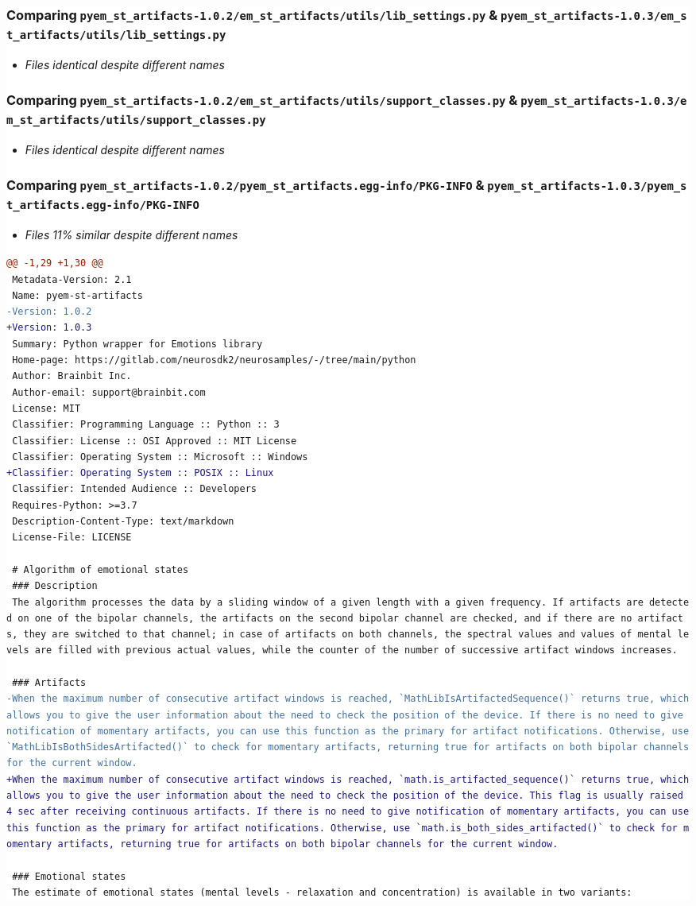 ### Comparing `pyem_st_artifacts-1.0.2/em_st_artifacts/utils/lib_settings.py` & `pyem_st_artifacts-1.0.3/em_st_artifacts/utils/lib_settings.py`

 * *Files identical despite different names*

### Comparing `pyem_st_artifacts-1.0.2/em_st_artifacts/utils/support_classes.py` & `pyem_st_artifacts-1.0.3/em_st_artifacts/utils/support_classes.py`

 * *Files identical despite different names*

### Comparing `pyem_st_artifacts-1.0.2/pyem_st_artifacts.egg-info/PKG-INFO` & `pyem_st_artifacts-1.0.3/pyem_st_artifacts.egg-info/PKG-INFO`

 * *Files 11% similar despite different names*

```diff
@@ -1,29 +1,30 @@
 Metadata-Version: 2.1
 Name: pyem-st-artifacts
-Version: 1.0.2
+Version: 1.0.3
 Summary: Python wrapper for Emotions library
 Home-page: https://gitlab.com/neurosdk2/neurosamples/-/tree/main/python
 Author: Brainbit Inc.
 Author-email: support@brainbit.com
 License: MIT
 Classifier: Programming Language :: Python :: 3
 Classifier: License :: OSI Approved :: MIT License
 Classifier: Operating System :: Microsoft :: Windows
+Classifier: Operating System :: POSIX :: Linux
 Classifier: Intended Audience :: Developers
 Requires-Python: >=3.7
 Description-Content-Type: text/markdown
 License-File: LICENSE
 
 # Algorithm of emotional states
 ### Description
 The algorithm processes the data by a sliding window of a given length with a given frequency. If artifacts are detected on one of the bipolar channels, the artifacts on the second bipolar channel are checked, and if there are no artifacts, they are switched to that channel; in case of artifacts on both channels, the spectral values and values of mental levels are filled with previous actual values, while the counter of the number of successive artifact windows increases.
 
 ### Artifacts
-When the maximum number of consecutive artifact windows is reached, `MathLibIsArtifactedSequence()` returns true, which allows you to give the user information about the need to check the position of the device. If there is no need to give notification of momentary artifacts, you can use this function as the primary for artifact notifications. Otherwise, use `MathLibIsBothSidesArtifacted()` to check for momentary artifacts, returning true for artifacts on both bipolar channels for the current window.
+When the maximum number of consecutive artifact windows is reached, `math.is_artifacted_sequence()` returns true, which allows you to give the user information about the need to check the position of the device. This flag is usually raised 4 sec after receiving continuous artifacts. If there is no need to give notification of momentary artifacts, you can use this function as the primary for artifact notifications. Otherwise, use `math.is_both_sides_artifacted()` to check for momentary artifacts, returning true for artifacts on both bipolar channels for the current window.
 
 ### Emotional states
 The estimate of emotional states (mental levels - relaxation and concentration) is available in two variants:
```